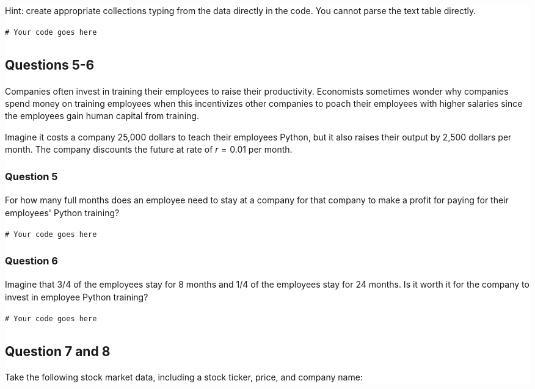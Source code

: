 Hint: create appropriate collections typing from the data directly in the code.  You cannot parse the
text table directly.

```{code-cell} python
# Your code goes here
```

## Questions 5-6

Companies often invest in training their employees to raise their
productivity. Economists sometimes wonder why companies
spend money on training employees when this incentivizes other companies to poach
their employees with higher salaries since the employees gain human capital from training.

Imagine it costs a company 25,000 dollars to teach their employees Python, but
it also raises their output by 2,500 dollars per month. The company discounts the future
at rate of $r = 0.01$ per month.

### Question 5

For how many full months does an employee need to stay at a company for that company to make a profit for
paying for their employees' Python training?

```{code-cell} python
# Your code goes here
```

### Question 6

Imagine that 3/4 of the employees stay for 8 months and 1/4 of the employees stay
for 24 months. Is it worth it for the company to invest in employee Python training?

```{code-cell} python
# Your code goes here
```

## Question 7 and 8

Take the following stock market data, including a stock ticker, price, and company name:






















